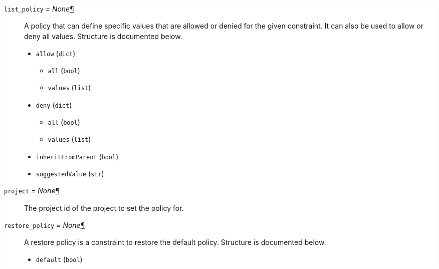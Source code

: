 <dl class="attribute">
<dt id="pulumi_gcp.projects.OrganizationPolicy.list_policy">
<code class="sig-name descname">list_policy</code><em class="property"> = None</em><a class="headerlink" href="#pulumi_gcp.projects.OrganizationPolicy.list_policy" title="Permalink to this definition">¶</a></dt>
<dd><p>A policy that can define specific values that are allowed or denied for the given constraint. It can also be used to allow or deny all values. Structure is documented below.</p>
<ul class="simple">
<li><p><code class="docutils literal notranslate"><span class="pre">allow</span></code> (<code class="docutils literal notranslate"><span class="pre">dict</span></code>)</p>
<ul>
<li><p><code class="docutils literal notranslate"><span class="pre">all</span></code> (<code class="docutils literal notranslate"><span class="pre">bool</span></code>)</p></li>
<li><p><code class="docutils literal notranslate"><span class="pre">values</span></code> (<code class="docutils literal notranslate"><span class="pre">list</span></code>)</p></li>
</ul>
</li>
<li><p><code class="docutils literal notranslate"><span class="pre">deny</span></code> (<code class="docutils literal notranslate"><span class="pre">dict</span></code>)</p>
<ul>
<li><p><code class="docutils literal notranslate"><span class="pre">all</span></code> (<code class="docutils literal notranslate"><span class="pre">bool</span></code>)</p></li>
<li><p><code class="docutils literal notranslate"><span class="pre">values</span></code> (<code class="docutils literal notranslate"><span class="pre">list</span></code>)</p></li>
</ul>
</li>
<li><p><code class="docutils literal notranslate"><span class="pre">inheritFromParent</span></code> (<code class="docutils literal notranslate"><span class="pre">bool</span></code>)</p></li>
<li><p><code class="docutils literal notranslate"><span class="pre">suggestedValue</span></code> (<code class="docutils literal notranslate"><span class="pre">str</span></code>)</p></li>
</ul>
</dd></dl>

<dl class="attribute">
<dt id="pulumi_gcp.projects.OrganizationPolicy.project">
<code class="sig-name descname">project</code><em class="property"> = None</em><a class="headerlink" href="#pulumi_gcp.projects.OrganizationPolicy.project" title="Permalink to this definition">¶</a></dt>
<dd><p>The project id of the project to set the policy for.</p>
</dd></dl>

<dl class="attribute">
<dt id="pulumi_gcp.projects.OrganizationPolicy.restore_policy">
<code class="sig-name descname">restore_policy</code><em class="property"> = None</em><a class="headerlink" href="#pulumi_gcp.projects.OrganizationPolicy.restore_policy" title="Permalink to this definition">¶</a></dt>
<dd><p>A restore policy is a constraint to restore the default policy. Structure is documented below.</p>
<ul class="simple">
<li><p><code class="docutils literal notranslate"><span class="pre">default</span></code> (<code class="docutils literal notranslate"><span class="pre">bool</span></code>)</p></li>
</ul>
</dd></dl>
